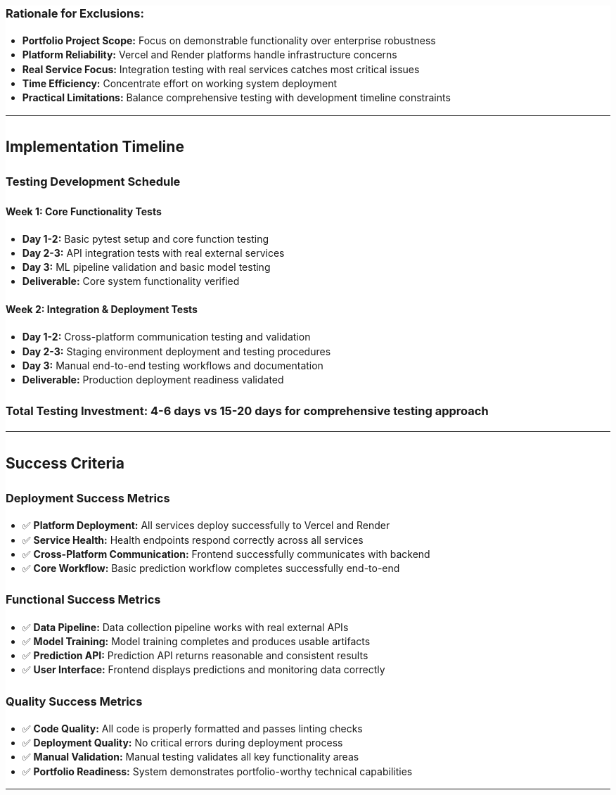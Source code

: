 ### **Rationale for Exclusions:**
- **Portfolio Project Scope:** Focus on demonstrable functionality over enterprise robustness
- **Platform Reliability:** Vercel and Render platforms handle infrastructure concerns
- **Real Service Focus:** Integration testing with real services catches most critical issues
- **Time Efficiency:** Concentrate effort on working system deployment
- **Practical Limitations:** Balance comprehensive testing with development timeline constraints

---

## Implementation Timeline

### **Testing Development Schedule**

#### **Week 1: Core Functionality Tests**
- **Day 1-2:** Basic pytest setup and core function testing
- **Day 2-3:** API integration tests with real external services
- **Day 3:** ML pipeline validation and basic model testing
- **Deliverable:** Core system functionality verified

#### **Week 2: Integration & Deployment Tests**
- **Day 1-2:** Cross-platform communication testing and validation
- **Day 2-3:** Staging environment deployment and testing procedures
- **Day 3:** Manual end-to-end testing workflows and documentation
- **Deliverable:** Production deployment readiness validated

### **Total Testing Investment:** 4-6 days vs 15-20 days for comprehensive testing approach

---

## Success Criteria

### **Deployment Success Metrics**
- ✅ **Platform Deployment:** All services deploy successfully to Vercel and Render
- ✅ **Service Health:** Health endpoints respond correctly across all services
- ✅ **Cross-Platform Communication:** Frontend successfully communicates with backend
- ✅ **Core Workflow:** Basic prediction workflow completes successfully end-to-end

### **Functional Success Metrics**
- ✅ **Data Pipeline:** Data collection pipeline works with real external APIs
- ✅ **Model Training:** Model training completes and produces usable artifacts
- ✅ **Prediction API:** Prediction API returns reasonable and consistent results
- ✅ **User Interface:** Frontend displays predictions and monitoring data correctly

### **Quality Success Metrics**
- ✅ **Code Quality:** All code is properly formatted and passes linting checks
- ✅ **Deployment Quality:** No critical errors during deployment process
- ✅ **Manual Validation:** Manual testing validates all key functionality areas
- ✅ **Portfolio Readiness:** System demonstrates portfolio-worthy technical capabilities

---